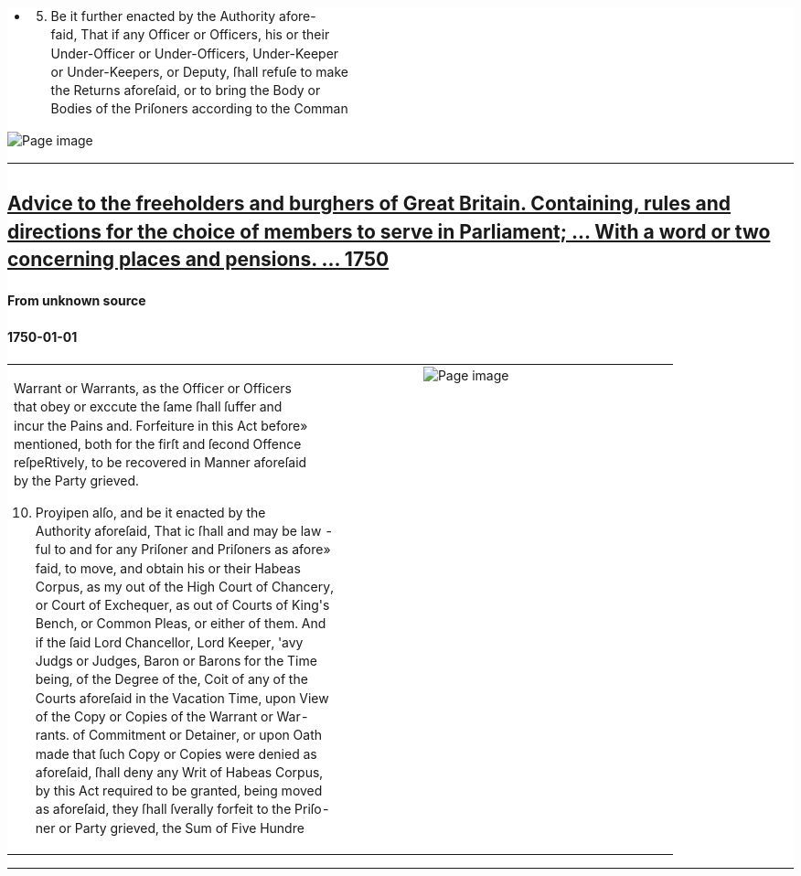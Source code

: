 * 5. Be it further enacted by the Authority afore-  
faid, That if any Officer or Officers, his or their  
Under-Officer or Under-Officers, Under-Keeper  
or Under-Keepers, or Deputy, ſhall refuſe to make  
the Returns aforeſaid, or to bring the Body or  
Bodies of the Priſoners according to the Comman
</td><td style="width: 50%; max-height: 75%; margin: auto; display: block;">
<img alt="Page image" src="https://iiif.archive.org/image/iiif/2/bim_eighteenth-century_advice-to-the-freeholder_1750%2Fbim_eighteenth-century_advice-to-the-freeholder_1750_jp2.zip%2Fbim_eighteenth-century_advice-to-the-freeholder_1750_jp2%2Fbim_eighteenth-century_advice-to-the-freeholder_1750_0043.jp2/pct:18.377516444090094,69.68059558117196,65.89595375722543,19.84870317002882/!600,600/0/default.jpg"/>
</td>
</tr></table>

---

## [Advice to the freeholders and burghers of Great Britain. Containing, rules and directions for the choice of members to serve in Parliament; ... With a word or two concerning places and pensions. ...  1750](https://archive.org/details/bim_eighteenth-century_advice-to-the-freeholder_1750/page/n48/mode/1up?view=theater)

#### From unknown source

#### 1750-01-01

<table style="width: 100%;"><tr><td style="width: 50%">

  
Warrant or Warrants, as the Officer or Officers  
that obey or exccute the ſame ſhall ſuffer and  
incur the Pains and. Forfeiture in this Act before»  
mentioned, both for the firſt and ſecond Offence  
reſpeRtively, to be recovered in Manner aforeſaid  
by the Party grieved.  
  
10. Proyipen alſo, and be it enacted by the  
Authority aforeſaid, That ic ſhall and may be law -  
ful to and for any Priſoner and Priſoners as afore»  
faid, to move, and obtain his or their Habeas  
Corpus, as my out of the High Court of Chancery,  
or Court of Exchequer, as out of Courts of King&#x27;s  
Bench, or Common Pleas, or either of them. And  
if the ſaid Lord Chancellor, Lord Keeper, &#x27;avy  
Judgs or Judges, Baron or Barons for the Time  
being, of the Degree of the, Coit of any of the  
Courts aforeſaid in the Vacation Time, upon View  
of the Copy or Copies of the Warrant or War-  
rants. of Commitment or Detainer, or upon Oath  
made that ſuch Copy or Copies were denied as  
aforeſaid, ſhall deny any Writ of Habeas Corpus,  
by this Act required to be granted, being moved  
as aforeſaid, they ſhall ſverally forfeit to the Priſo-  
ner or Party grieved, the Sum of Five Hundre
</td><td style="width: 50%; max-height: 75%; margin: auto; display: block;">
<img alt="Page image" src="https://iiif.archive.org/image/iiif/2/bim_eighteenth-century_advice-to-the-freeholder_1750%2Fbim_eighteenth-century_advice-to-the-freeholder_1750_jp2.zip%2Fbim_eighteenth-century_advice-to-the-freeholder_1750_jp2%2Fbim_eighteenth-century_advice-to-the-freeholder_1750_0048.jp2/pct:15.522388059701493,35.251196172248804,66.46766169154229,48.67224880382775/!600,600/0/default.jpg"/>
</td>
</tr></table>

---